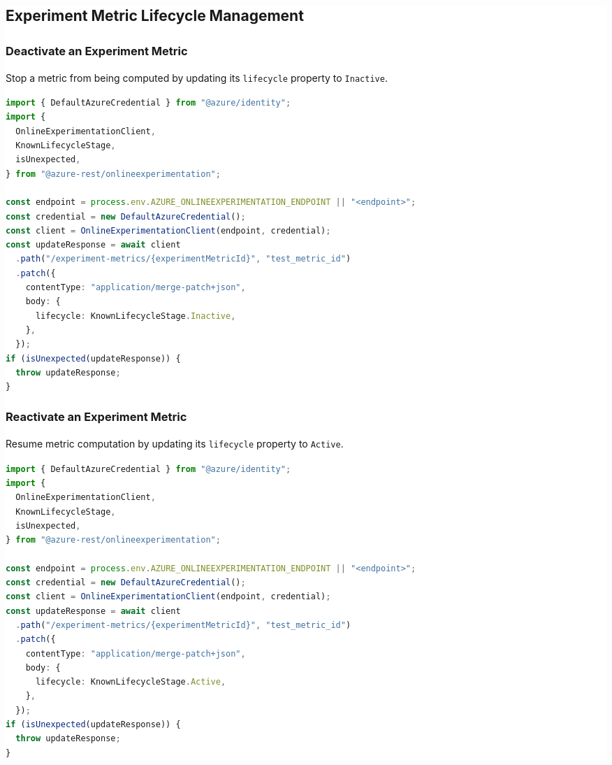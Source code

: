 ## Experiment Metric Lifecycle Management

### Deactivate an Experiment Metric

Stop a metric from being computed by updating its `lifecycle` property to `Inactive`.

```ts snippet:DeactivateExperimentMetric
import { DefaultAzureCredential } from "@azure/identity";
import {
  OnlineExperimentationClient,
  KnownLifecycleStage,
  isUnexpected,
} from "@azure-rest/onlineexperimentation";

const endpoint = process.env.AZURE_ONLINEEXPERIMENTATION_ENDPOINT || "<endpoint>";
const credential = new DefaultAzureCredential();
const client = OnlineExperimentationClient(endpoint, credential);
const updateResponse = await client
  .path("/experiment-metrics/{experimentMetricId}", "test_metric_id")
  .patch({
    contentType: "application/merge-patch+json",
    body: {
      lifecycle: KnownLifecycleStage.Inactive,
    },
  });
if (isUnexpected(updateResponse)) {
  throw updateResponse;
}
```

### Reactivate an Experiment Metric

Resume metric computation by updating its `lifecycle` property to `Active`.

```ts snippet:ReactivateExperimentMetric
import { DefaultAzureCredential } from "@azure/identity";
import {
  OnlineExperimentationClient,
  KnownLifecycleStage,
  isUnexpected,
} from "@azure-rest/onlineexperimentation";

const endpoint = process.env.AZURE_ONLINEEXPERIMENTATION_ENDPOINT || "<endpoint>";
const credential = new DefaultAzureCredential();
const client = OnlineExperimentationClient(endpoint, credential);
const updateResponse = await client
  .path("/experiment-metrics/{experimentMetricId}", "test_metric_id")
  .patch({
    contentType: "application/merge-patch+json",
    body: {
      lifecycle: KnownLifecycleStage.Active,
    },
  });
if (isUnexpected(updateResponse)) {
  throw updateResponse;
}
```
